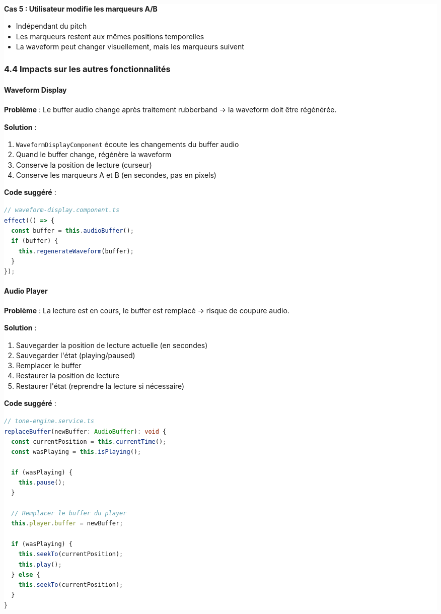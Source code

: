 **Cas 5 : Utilisateur modifie les marqueurs A/B**
- Indépendant du pitch
- Les marqueurs restent aux mêmes positions temporelles
- La waveform peut changer visuellement, mais les marqueurs suivent

### 4.4 Impacts sur les autres fonctionnalités

#### Waveform Display
**Problème** : Le buffer audio change après traitement rubberband → la waveform doit être régénérée.

**Solution** :
1. `WaveformDisplayComponent` écoute les changements du buffer audio
2. Quand le buffer change, régénère la waveform
3. Conserve la position de lecture (curseur)
4. Conserve les marqueurs A et B (en secondes, pas en pixels)

**Code suggéré** :
```typescript
// waveform-display.component.ts
effect(() => {
  const buffer = this.audioBuffer();
  if (buffer) {
    this.regenerateWaveform(buffer);
  }
});
```

#### Audio Player
**Problème** : La lecture est en cours, le buffer est remplacé → risque de coupure audio.

**Solution** :
1. Sauvegarder la position de lecture actuelle (en secondes)
2. Sauvegarder l'état (playing/paused)
3. Remplacer le buffer
4. Restaurer la position de lecture
5. Restaurer l'état (reprendre la lecture si nécessaire)

**Code suggéré** :
```typescript
// tone-engine.service.ts
replaceBuffer(newBuffer: AudioBuffer): void {
  const currentPosition = this.currentTime();
  const wasPlaying = this.isPlaying();

  if (wasPlaying) {
    this.pause();
  }

  // Remplacer le buffer du player
  this.player.buffer = newBuffer;

  if (wasPlaying) {
    this.seekTo(currentPosition);
    this.play();
  } else {
    this.seekTo(currentPosition);
  }
}
```
